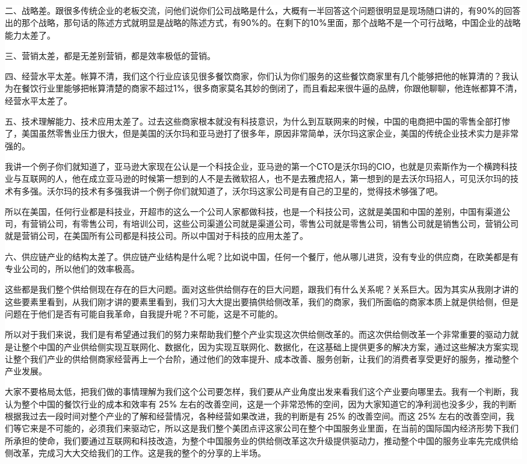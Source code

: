 二、战略差。跟很多传统企业的老板交流，问他们说你们公司战略是什么，大概有一半回答这个问题很明显是现场随口讲的，有90%的回答出的那个战略，那句话的陈述方式就明显是战略的陈述方式，有90%的。在剩下的10%里面，那个战略不是一个可行战略，中国企业的战略能力太差了。

三、营销太差，都是无差别营销，都是效率极低的营销。

四、经营水平太差。帐算不清，我们这个行业应该见很多餐饮商家，你们认为你们服务的这些餐饮商家里有几个能够把他的帐算清的？我认为在餐饮行业里能够把帐算清楚的商家不超过1%，很多商家莫名其妙的倒闭了，而且看起来很牛逼的品牌，你跟他聊聊，他连帐都算不清，经营水平太差了。

五、技术理解能力、技术应用太差了。过去这些商家根本就没有科技意识，为什么到互联网来的时候，中国的电商把中国的零售全部打惨了，美国虽然零售业压力很大，但是美国的沃尔玛和亚马逊打了很多年，原因非常简单，沃尔玛这家企业，美国的传统企业技术实力是非常强的。

我讲一个例子你们就知道了，亚马逊大家现在公认是一个科技企业，亚马逊的第一个CTO是沃尔玛的CIO，也就是贝索斯作为一个横跨科技业与互联网的人，他在成立亚马逊的时候第一想到的人不是去微软招人，也不是去雅虎招人，第一想到的是去沃尔玛招人，可见沃尔玛的技术有多强。沃尔玛的技术有多强我讲一个例子你们就知道了，沃尔玛这家公司是有自己的卫星的，觉得技术够强了吧。

所以在美国，任何行业都是科技业，开超市的这么一个公司人家都做科技，也是一个科技公司，这就是美国和中国的差别，中国有渠道公司，有营销公司，有零售公司，有培训公司，这些公司渠道公司就是渠道公司，零售公司就是零售公司，销售公司就是销售公司，营销公司就是营销公司，在美国所有公司都是科技公司。所以中国对于科技的应用太差了。

六、供应链产业的结构太差了。供应链产业结构是什么呢？比如说中国，任何一个餐厅，他从哪儿进货，没有专业的供应商，在欧美都是有专业公司的，所以他们的效率极高。

这些都是我们整个供给侧现在存在的巨大问题。面对这些供给侧存在的巨大问题，跟我们有什么关系呢？关系巨大。因为其实从我刚才讲的这些要素里看到，从我们刚才讲的要素里看到，我们习大大提出要搞供给侧改革，我们的商家，我们所面临的商家本质上就是供给侧，但是问题在于他们是否有可能自我革命，自我提升呢？不可能，这是不可能的。

所以对于我们来说，我们是有希望通过我们的努力来帮助我们整个产业实现这次供给侧改革的。而这次供给侧改革一个非常重要的驱动力就是让整个中国的产业供给侧实现互联网化、数据化，因为实现互联网化、数据化，在这基础上提供更多的解决方案，通过这些解决方案实现让整个我们产业的供给侧商家经营再上一个台阶，通过他们的效率提升、成本改善、服务创新，让我们的消费者享受更好的服务，推动整个产业发展。

大家不要格局太低，把我们做的事情理解为我们这个公司要怎样，我们要从产业角度出发来看我们这个产业要向哪里去。我有一个判断，我认为整个中国的餐饮行业的成本和效率有 25% 左右的改善空间，这是一个非常恐怖的空间，因为大家知道它的净利润也没多少，我的判断根据我过去一段时间对整个产业的了解和经营情况，各种经营如果改进，我的判断是有 25% 的改善空间。而这 25% 左右的改善空间，我们等它来是不可能的，必须我们来驱动它，所以这是我们整个美团点评这家公司在整个中国服务业里面，在当前的国际国内经济形势下我们所承担的使命，我们要通过互联网和科技改造，为整个中国服务业的供给侧改革这次升级提供驱动力，推动整个中国的服务业率先完成供给侧改革，完成习大大交给我们的工作。这是我的整个的分享的上半场。

